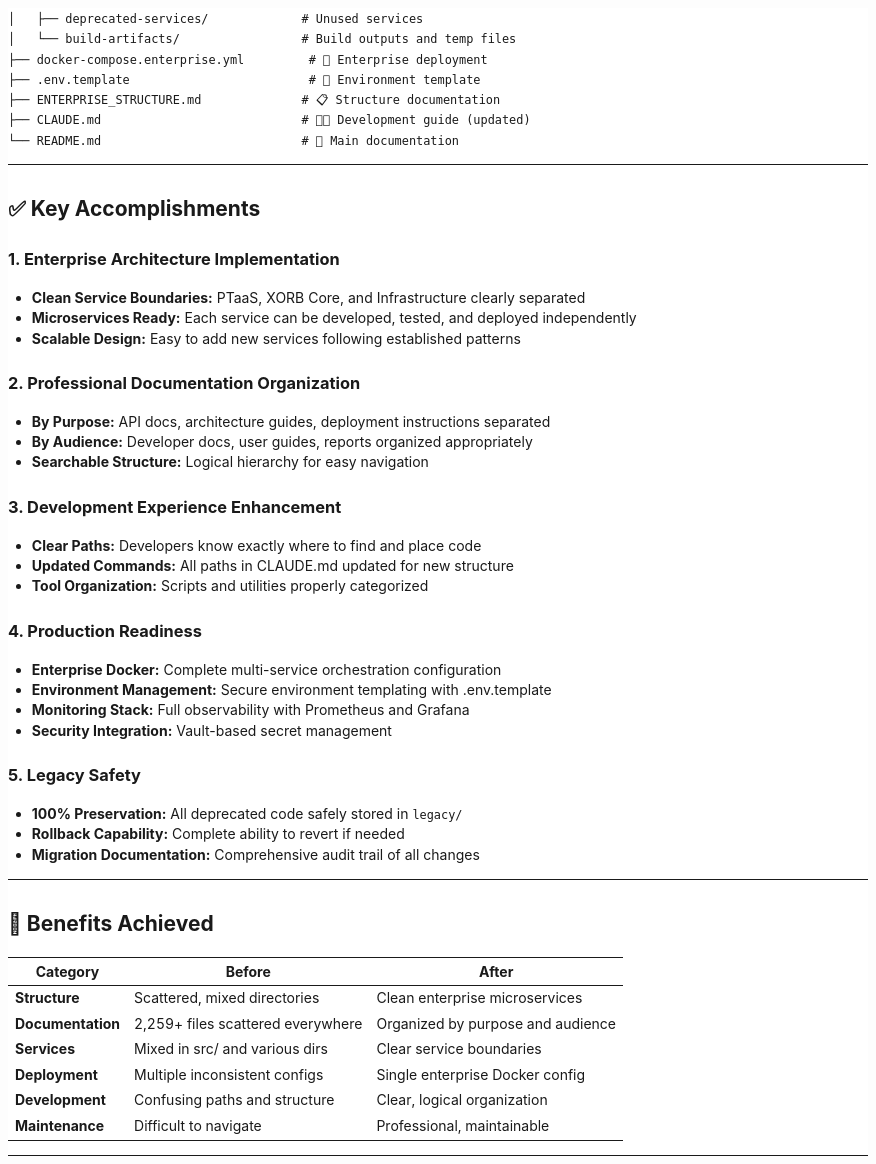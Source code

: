 ```
│   ├── deprecated-services/             # Unused services
│   └── build-artifacts/                 # Build outputs and temp files
├── docker-compose.enterprise.yml         # 🐳 Enterprise deployment
├── .env.template                         # 🔧 Environment template
├── ENTERPRISE_STRUCTURE.md              # 📋 Structure documentation
├── CLAUDE.md                            # 👨‍💻 Development guide (updated)
└── README.md                            # 📝 Main documentation
```

---

## ✅ **Key Accomplishments**

### 1. **Enterprise Architecture Implementation**
- **Clean Service Boundaries:** PTaaS, XORB Core, and Infrastructure clearly separated
- **Microservices Ready:** Each service can be developed, tested, and deployed independently
- **Scalable Design:** Easy to add new services following established patterns

### 2. **Professional Documentation Organization**
- **By Purpose:** API docs, architecture guides, deployment instructions separated
- **By Audience:** Developer docs, user guides, reports organized appropriately
- **Searchable Structure:** Logical hierarchy for easy navigation

### 3. **Development Experience Enhancement**
- **Clear Paths:** Developers know exactly where to find and place code
- **Updated Commands:** All paths in CLAUDE.md updated for new structure
- **Tool Organization:** Scripts and utilities properly categorized

### 4. **Production Readiness**
- **Enterprise Docker:** Complete multi-service orchestration configuration
- **Environment Management:** Secure environment templating with .env.template
- **Monitoring Stack:** Full observability with Prometheus and Grafana
- **Security Integration:** Vault-based secret management

### 5. **Legacy Safety**
- **100% Preservation:** All deprecated code safely stored in `legacy/`
- **Rollback Capability:** Complete ability to revert if needed
- **Migration Documentation:** Comprehensive audit trail of all changes

---

## 🚀 **Benefits Achieved**

| Category | Before | After |
|----------|--------|--------|
| **Structure** | Scattered, mixed directories | Clean enterprise microservices |
| **Documentation** | 2,259+ files scattered everywhere | Organized by purpose and audience |
| **Services** | Mixed in src/ and various dirs | Clear service boundaries |
| **Deployment** | Multiple inconsistent configs | Single enterprise Docker config |
| **Development** | Confusing paths and structure | Clear, logical organization |
| **Maintenance** | Difficult to navigate | Professional, maintainable |

---